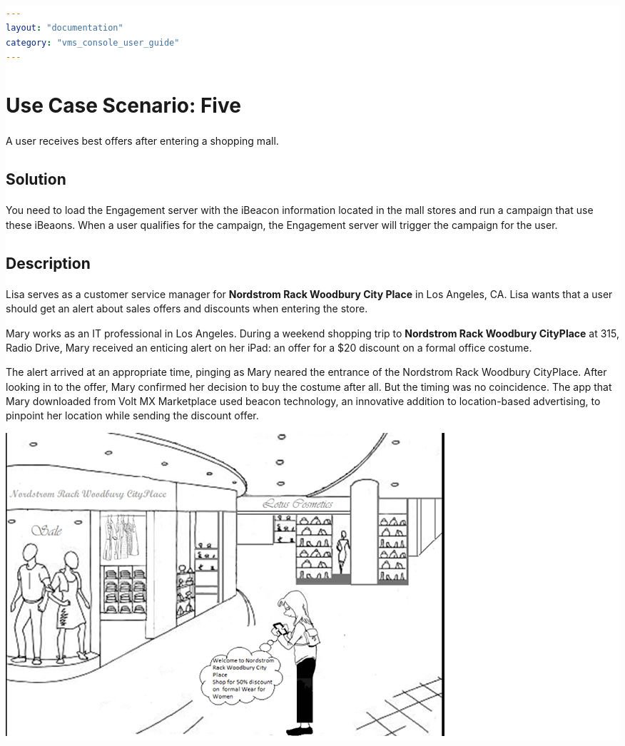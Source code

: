 ```yaml
---
layout: "documentation"
category: "vms_console_user_guide"
---
```

                           


Use Case Scenario: Five
=======================

A user receives best offers after entering a shopping mall.

Solution
--------

You need to load the Engagement server with the iBeacon information located in the mall stores and run a campaign that use these iBeaons. When a user qualifies for the campaign, the Engagement server will trigger the campaign for the user.

Description
-----------

Lisa serves as a customer service manager for **Nordstrom Rack Woodbury City Place** in Los Angeles, CA. Lisa wants that a user should get an alert about sales offers and discounts when entering the store.

Mary works as an IT professional in Los Angeles. During a weekend shopping trip to **Nordstrom Rack Woodbury CityPlace** at 315, Radio Drive, Mary received an enticing alert on her iPad: an offer for a $20 discount on a formal office costume.

The alert arrived at an appropriate time, pinging as Mary neared the entrance of the Nordstrom Rack Woodbury CityPlace. After looking in to the offer, Mary confirmed her decision to buy the costume after all. But the timing was no coincidence. The app that Mary downloaded from Volt MX Marketplace used beacon technology, an innovative addition to location-based advertising, to pinpoint her location while sending the discount offer.

![](../Resources/Images/scenarios/beacons1_615x430.png)
